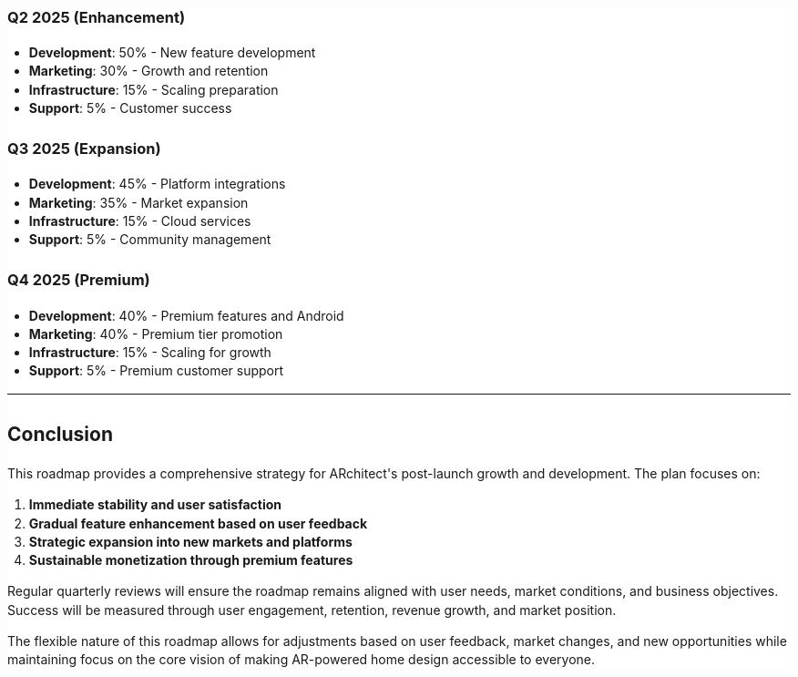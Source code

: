 ### Q2 2025 (Enhancement)
- **Development**: 50% - New feature development
- **Marketing**: 30% - Growth and retention
- **Infrastructure**: 15% - Scaling preparation
- **Support**: 5% - Customer success

### Q3 2025 (Expansion)
- **Development**: 45% - Platform integrations
- **Marketing**: 35% - Market expansion
- **Infrastructure**: 15% - Cloud services
- **Support**: 5% - Community management

### Q4 2025 (Premium)
- **Development**: 40% - Premium features and Android
- **Marketing**: 40% - Premium tier promotion
- **Infrastructure**: 15% - Scaling for growth
- **Support**: 5% - Premium customer support

---

## Conclusion

This roadmap provides a comprehensive strategy for ARchitect's post-launch growth and development. The plan focuses on:

1. **Immediate stability and user satisfaction**
2. **Gradual feature enhancement based on user feedback**
3. **Strategic expansion into new markets and platforms**
4. **Sustainable monetization through premium features**

Regular quarterly reviews will ensure the roadmap remains aligned with user needs, market conditions, and business objectives. Success will be measured through user engagement, retention, revenue growth, and market position.

The flexible nature of this roadmap allows for adjustments based on user feedback, market changes, and new opportunities while maintaining focus on the core vision of making AR-powered home design accessible to everyone.